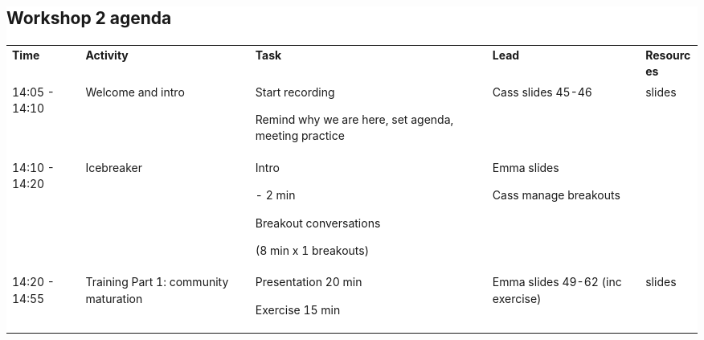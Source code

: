 

## Workshop 2 agenda


<table>
  <tr>
   <td><strong>Time</strong>
   </td>
   <td><strong>Activity</strong>
   </td>
   <td><strong>Task</strong>
   </td>
   <td><strong>Lead</strong>
   </td>
   <td><strong>Resources</strong>
   </td>
  </tr>
  <tr>
   <td>14:05 - 14:10
   </td>
   <td>Welcome and intro
   </td>
   <td>Start recording
<p>
Remind why we are here, set agenda, meeting practice 
   </td>
   <td>Cass slides 45-46
   </td>
   <td>slides
   </td>
  </tr>
  <tr>
   <td>14:10 - 14:20
   </td>
   <td>Icebreaker
   </td>
   <td>Intro
<p>
- 2 min
<p>
Breakout conversations
<p>
(8 min x 1 breakouts)
   </td>
   <td>Emma slides
<p>
Cass manage breakouts
   </td>
   <td>
   </td>
  </tr>
  <tr>
   <td>14:20 - 14:55
   </td>
   <td>Training Part 1: community maturation
   </td>
   <td>Presentation 20 min
<p>
Exercise 15 min
   </td>
   <td>Emma slides 49-62 (inc exercise)
   </td>
   <td>slides